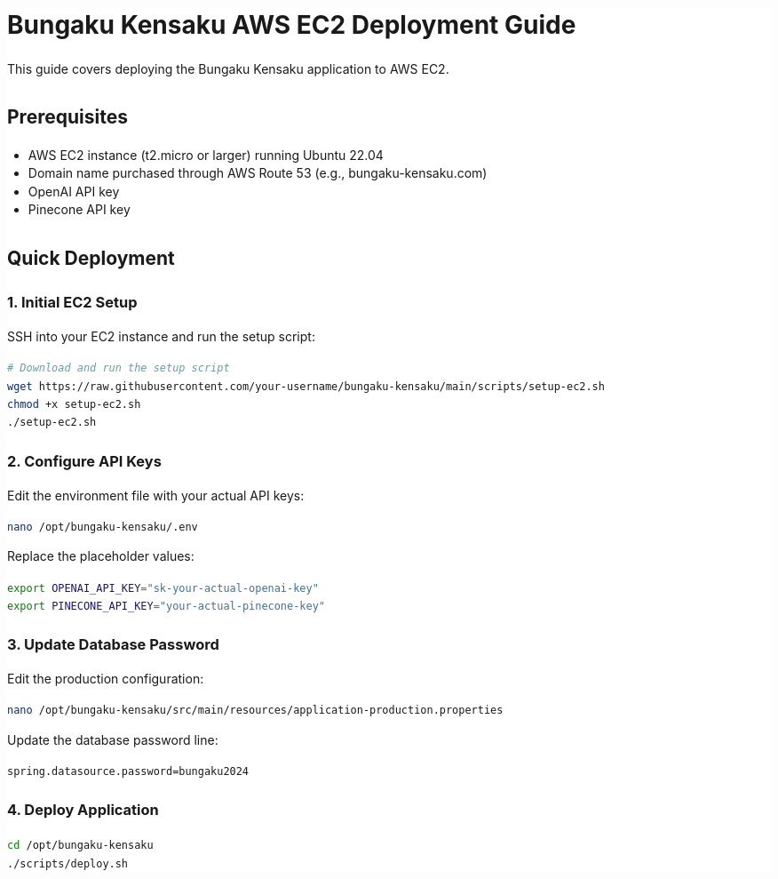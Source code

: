 # Bungaku Kensaku AWS EC2 Deployment Guide

This guide covers deploying the Bungaku Kensaku application to AWS EC2.

## Prerequisites

- AWS EC2 instance (t2.micro or larger) running Ubuntu 22.04
- Domain name purchased through AWS Route 53 (e.g., bungaku-kensaku.com)
- OpenAI API key
- Pinecone API key

## Quick Deployment

### 1. Initial EC2 Setup

SSH into your EC2 instance and run the setup script:

```bash
# Download and run the setup script
wget https://raw.githubusercontent.com/your-username/bungaku-kensaku/main/scripts/setup-ec2.sh
chmod +x setup-ec2.sh
./setup-ec2.sh
```

### 2. Configure API Keys

Edit the environment file with your actual API keys:

```bash
nano /opt/bungaku-kensaku/.env
```

Replace the placeholder values:
```bash
export OPENAI_API_KEY="sk-your-actual-openai-key"
export PINECONE_API_KEY="your-actual-pinecone-key"
```

### 3. Update Database Password

Edit the production configuration:

```bash
nano /opt/bungaku-kensaku/src/main/resources/application-production.properties
```

Update the database password line:
```properties
spring.datasource.password=bungaku2024
```

### 4. Deploy Application

```bash
cd /opt/bungaku-kensaku
./scripts/deploy.sh
```
